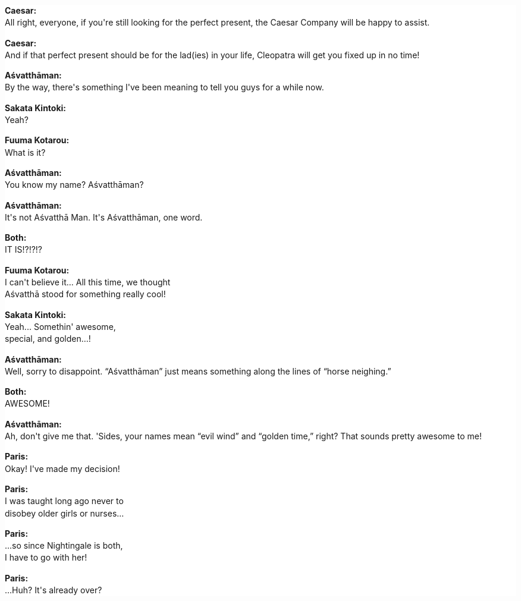   
**Caesar:**   
All right, everyone, if you're still looking for the perfect present, the Caesar Company will be happy to assist.  
  
**Caesar:**   
And if that perfect present should be for the lad(ies) in your life, Cleopatra will get you fixed up in no time!  
  
**Aśvatthāman:**   
By the way, there's something I've been meaning to tell you guys for a while now.  
  
**Sakata Kintoki:**   
Yeah?  
  
**Fuuma Kotarou:**   
What is it?  
  
**Aśvatthāman:**   
You know my name? Aśvatthāman?  
  
**Aśvatthāman:**   
It's not Aśvatthā Man. It's Aśvatthāman, one word.  
  
**Both:**   
IT IS!?!?!?  
  
**Fuuma Kotarou:**   
I can't believe it... All this time, we thought  
Aśvatthā stood for something really cool!  
  
**Sakata Kintoki:**   
Yeah... Somethin' awesome,  
special, and golden...!  
  
**Aśvatthāman:**   
Well, sorry to disappoint. “Aśvatthāman” just means something along the lines of “horse neighing.”  
  
**Both:**   
AWESOME!  
  
**Aśvatthāman:**   
Ah, don't give me that. 'Sides, your names mean “evil wind” and “golden time,” right? That sounds pretty awesome to me!  
  
**Paris:**   
Okay! I've made my decision!  
  
**Paris:**   
I was taught long ago never to  
disobey older girls or nurses...  
  
**Paris:**   
...so since Nightingale is both,  
I have to go with her!  
  
**Paris:**   
...Huh? It's already over?  
  